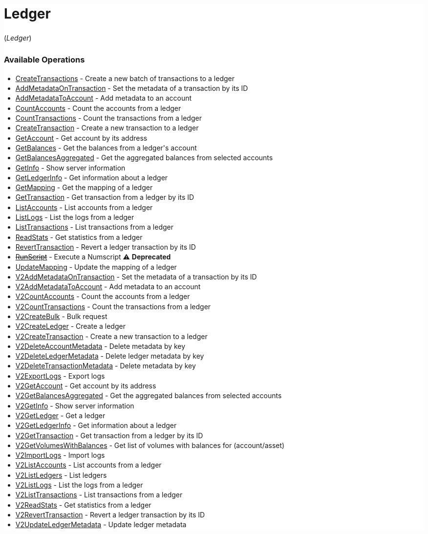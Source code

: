 # Ledger
(*Ledger*)

### Available Operations

* [CreateTransactions](#createtransactions) - Create a new batch of transactions to a ledger
* [AddMetadataOnTransaction](#addmetadataontransaction) - Set the metadata of a transaction by its ID
* [AddMetadataToAccount](#addmetadatatoaccount) - Add metadata to an account
* [CountAccounts](#countaccounts) - Count the accounts from a ledger
* [CountTransactions](#counttransactions) - Count the transactions from a ledger
* [CreateTransaction](#createtransaction) - Create a new transaction to a ledger
* [GetAccount](#getaccount) - Get account by its address
* [GetBalances](#getbalances) - Get the balances from a ledger's account
* [GetBalancesAggregated](#getbalancesaggregated) - Get the aggregated balances from selected accounts
* [GetInfo](#getinfo) - Show server information
* [GetLedgerInfo](#getledgerinfo) - Get information about a ledger
* [GetMapping](#getmapping) - Get the mapping of a ledger
* [GetTransaction](#gettransaction) - Get transaction from a ledger by its ID
* [ListAccounts](#listaccounts) - List accounts from a ledger
* [ListLogs](#listlogs) - List the logs from a ledger
* [ListTransactions](#listtransactions) - List transactions from a ledger
* [ReadStats](#readstats) - Get statistics from a ledger
* [RevertTransaction](#reverttransaction) - Revert a ledger transaction by its ID
* [~~RunScript~~](#runscript) - Execute a Numscript :warning: **Deprecated**
* [UpdateMapping](#updatemapping) - Update the mapping of a ledger
* [V2AddMetadataOnTransaction](#v2addmetadataontransaction) - Set the metadata of a transaction by its ID
* [V2AddMetadataToAccount](#v2addmetadatatoaccount) - Add metadata to an account
* [V2CountAccounts](#v2countaccounts) - Count the accounts from a ledger
* [V2CountTransactions](#v2counttransactions) - Count the transactions from a ledger
* [V2CreateBulk](#v2createbulk) - Bulk request
* [V2CreateLedger](#v2createledger) - Create a ledger
* [V2CreateTransaction](#v2createtransaction) - Create a new transaction to a ledger
* [V2DeleteAccountMetadata](#v2deleteaccountmetadata) - Delete metadata by key
* [V2DeleteLedgerMetadata](#v2deleteledgermetadata) - Delete ledger metadata by key
* [V2DeleteTransactionMetadata](#v2deletetransactionmetadata) - Delete metadata by key
* [V2ExportLogs](#v2exportlogs) - Export logs
* [V2GetAccount](#v2getaccount) - Get account by its address
* [V2GetBalancesAggregated](#v2getbalancesaggregated) - Get the aggregated balances from selected accounts
* [V2GetInfo](#v2getinfo) - Show server information
* [V2GetLedger](#v2getledger) - Get a ledger
* [V2GetLedgerInfo](#v2getledgerinfo) - Get information about a ledger
* [V2GetTransaction](#v2gettransaction) - Get transaction from a ledger by its ID
* [V2GetVolumesWithBalances](#v2getvolumeswithbalances) - Get list of volumes with balances for (account/asset)
* [V2ImportLogs](#v2importlogs) - Import logs
* [V2ListAccounts](#v2listaccounts) - List accounts from a ledger
* [V2ListLedgers](#v2listledgers) - List ledgers
* [V2ListLogs](#v2listlogs) - List the logs from a ledger
* [V2ListTransactions](#v2listtransactions) - List transactions from a ledger
* [V2ReadStats](#v2readstats) - Get statistics from a ledger
* [V2RevertTransaction](#v2reverttransaction) - Revert a ledger transaction by its ID
* [V2UpdateLedgerMetadata](#v2updateledgermetadata) - Update ledger metadata
